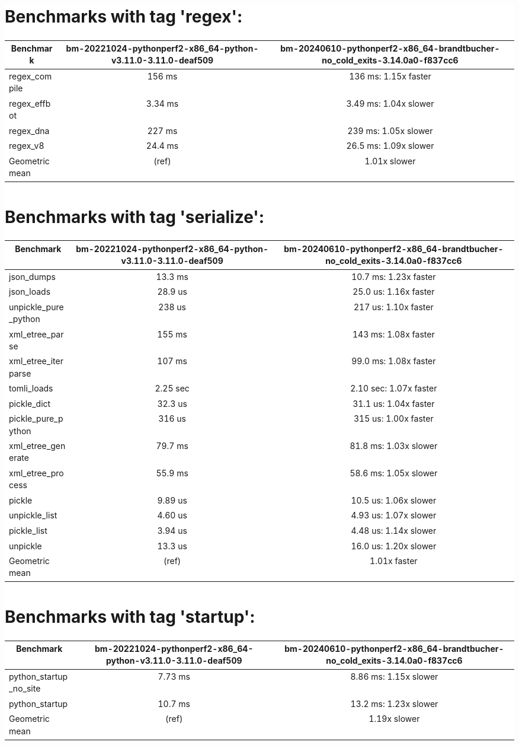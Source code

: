 Benchmarks with tag 'regex':
============================

| Benchmark      | bm-20221024-pythonperf2-x86_64-python-v3.11.0-3.11.0-deaf509 | bm-20240610-pythonperf2-x86_64-brandtbucher-no_cold_exits-3.14.0a0-f837cc6 |
|----------------|:------------------------------------------------------------:|:--------------------------------------------------------------------------:|
| regex_compile  | 156 ms                                                       | 136 ms: 1.15x faster                                                       |
| regex_effbot   | 3.34 ms                                                      | 3.49 ms: 1.04x slower                                                      |
| regex_dna      | 227 ms                                                       | 239 ms: 1.05x slower                                                       |
| regex_v8       | 24.4 ms                                                      | 26.5 ms: 1.09x slower                                                      |
| Geometric mean | (ref)                                                        | 1.01x slower                                                               |

Benchmarks with tag 'serialize':
================================

| Benchmark            | bm-20221024-pythonperf2-x86_64-python-v3.11.0-3.11.0-deaf509 | bm-20240610-pythonperf2-x86_64-brandtbucher-no_cold_exits-3.14.0a0-f837cc6 |
|----------------------|:------------------------------------------------------------:|:--------------------------------------------------------------------------:|
| json_dumps           | 13.3 ms                                                      | 10.7 ms: 1.23x faster                                                      |
| json_loads           | 28.9 us                                                      | 25.0 us: 1.16x faster                                                      |
| unpickle_pure_python | 238 us                                                       | 217 us: 1.10x faster                                                       |
| xml_etree_parse      | 155 ms                                                       | 143 ms: 1.08x faster                                                       |
| xml_etree_iterparse  | 107 ms                                                       | 99.0 ms: 1.08x faster                                                      |
| tomli_loads          | 2.25 sec                                                     | 2.10 sec: 1.07x faster                                                     |
| pickle_dict          | 32.3 us                                                      | 31.1 us: 1.04x faster                                                      |
| pickle_pure_python   | 316 us                                                       | 315 us: 1.00x faster                                                       |
| xml_etree_generate   | 79.7 ms                                                      | 81.8 ms: 1.03x slower                                                      |
| xml_etree_process    | 55.9 ms                                                      | 58.6 ms: 1.05x slower                                                      |
| pickle               | 9.89 us                                                      | 10.5 us: 1.06x slower                                                      |
| unpickle_list        | 4.60 us                                                      | 4.93 us: 1.07x slower                                                      |
| pickle_list          | 3.94 us                                                      | 4.48 us: 1.14x slower                                                      |
| unpickle             | 13.3 us                                                      | 16.0 us: 1.20x slower                                                      |
| Geometric mean       | (ref)                                                        | 1.01x faster                                                               |

Benchmarks with tag 'startup':
==============================

| Benchmark              | bm-20221024-pythonperf2-x86_64-python-v3.11.0-3.11.0-deaf509 | bm-20240610-pythonperf2-x86_64-brandtbucher-no_cold_exits-3.14.0a0-f837cc6 |
|------------------------|:------------------------------------------------------------:|:--------------------------------------------------------------------------:|
| python_startup_no_site | 7.73 ms                                                      | 8.86 ms: 1.15x slower                                                      |
| python_startup         | 10.7 ms                                                      | 13.2 ms: 1.23x slower                                                      |
| Geometric mean         | (ref)                                                        | 1.19x slower                                                               |
